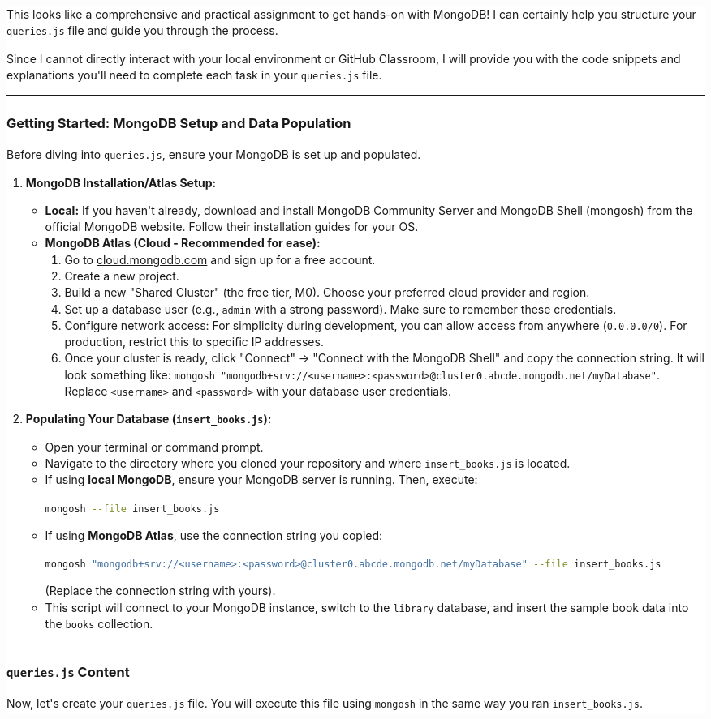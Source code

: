 This looks like a comprehensive and practical assignment to get hands-on with MongoDB\! I can certainly help you structure your `queries.js` file and guide you through the process.

Since I cannot directly interact with your local environment or GitHub Classroom, I will provide you with the code snippets and explanations you'll need to complete each task in your `queries.js` file.

-----

### Getting Started: MongoDB Setup and Data Population

Before diving into `queries.js`, ensure your MongoDB is set up and populated.

1.  **MongoDB Installation/Atlas Setup:**

      * **Local:** If you haven't already, download and install MongoDB Community Server and MongoDB Shell (mongosh) from the official MongoDB website. Follow their installation guides for your OS.
      * **MongoDB Atlas (Cloud - Recommended for ease):**
        1.  Go to [cloud.mongodb.com](https://cloud.mongodb.com/) and sign up for a free account.
        2.  Create a new project.
        3.  Build a new "Shared Cluster" (the free tier, M0). Choose your preferred cloud provider and region.
        4.  Set up a database user (e.g., `admin` with a strong password). Make sure to remember these credentials.
        5.  Configure network access: For simplicity during development, you can allow access from anywhere (`0.0.0.0/0`). For production, restrict this to specific IP addresses.
        6.  Once your cluster is ready, click "Connect" -\> "Connect with the MongoDB Shell" and copy the connection string. It will look something like: `mongosh "mongodb+srv://<username>:<password>@cluster0.abcde.mongodb.net/myDatabase"`. Replace `<username>` and `<password>` with your database user credentials.

2.  **Populating Your Database (`insert_books.js`):**

      * Open your terminal or command prompt.
      * Navigate to the directory where you cloned your repository and where `insert_books.js` is located.
      * If using **local MongoDB**, ensure your MongoDB server is running. Then, execute:
        ```bash
        mongosh --file insert_books.js
        ```
      * If using **MongoDB Atlas**, use the connection string you copied:
        ```bash
        mongosh "mongodb+srv://<username>:<password>@cluster0.abcde.mongodb.net/myDatabase" --file insert_books.js
        ```
        (Replace the connection string with yours).
      * This script will connect to your MongoDB instance, switch to the `library` database, and insert the sample book data into the `books` collection.

-----

### `queries.js` Content

Now, let's create your `queries.js` file. You will execute this file using `mongosh` in the same way you ran `insert_books.js`.
